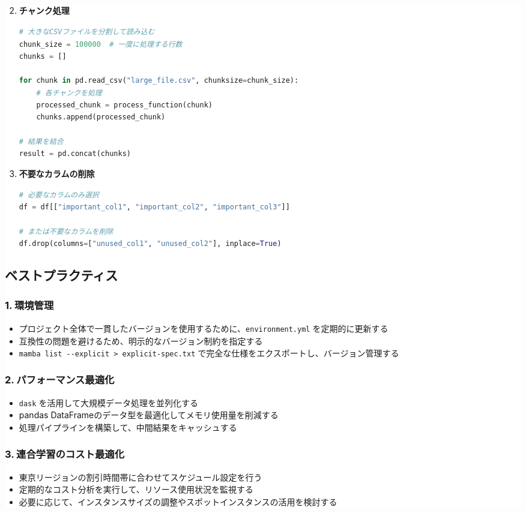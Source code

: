 2. **チャンク処理**

    ```python
    # 大きなCSVファイルを分割して読み込む
    chunk_size = 100000  # 一度に処理する行数
    chunks = []

    for chunk in pd.read_csv("large_file.csv", chunksize=chunk_size):
        # 各チャンクを処理
        processed_chunk = process_function(chunk)
        chunks.append(processed_chunk)

    # 結果を結合
    result = pd.concat(chunks)
    ```

3. **不要なカラムの削除**

    ```python
    # 必要なカラムのみ選択
    df = df[["important_col1", "important_col2", "important_col3"]]

    # または不要なカラムを削除
    df.drop(columns=["unused_col1", "unused_col2"], inplace=True)
    ```

## ベストプラクティス

### 1. 環境管理

- プロジェクト全体で一貫したバージョンを使用するために、`environment.yml` を定期的に更新する
- 互換性の問題を避けるため、明示的なバージョン制約を指定する
- `mamba list --explicit > explicit-spec.txt` で完全な仕様をエクスポートし、バージョン管理する

### 2. パフォーマンス最適化

- `dask` を活用して大規模データ処理を並列化する
- pandas DataFrameのデータ型を最適化してメモリ使用量を削減する
- 処理パイプラインを構築して、中間結果をキャッシュする

### 3. 連合学習のコスト最適化

- 東京リージョンの割引時間帯に合わせてスケジュール設定を行う
- 定期的なコスト分析を実行して、リソース使用状況を監視する
- 必要に応じて、インスタンスサイズの調整やスポットインスタンスの活用を検討する
